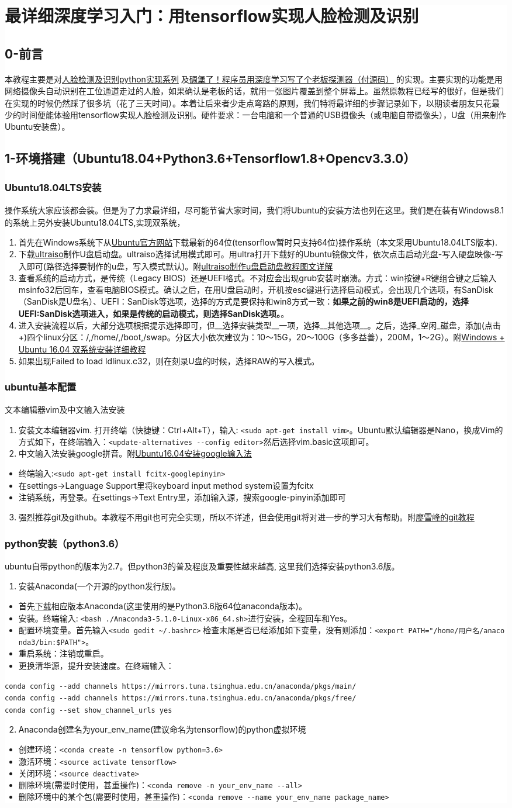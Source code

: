 # 最详细深度学习入门：用tensorflow实现人脸检测及识别

## 0-前言
本教程主要是对[人脸检测及识别python实现系列](http://www.cnblogs.com/neo-T/p/6426029.html) 及[碉堡了！程序员用深度学习写了个老板探测器（付源码）](https://blog.csdn.net/jxw167/article/details/54375336) 的实现。主要实现的功能是用网络摄像头自动识别在工位通道走过的人脸，如果确认是老板的话，就用一张图片覆盖到整个屏幕上。虽然原教程已经写的很好，但是我们在实现的时候仍然踩了很多坑（花了三天时间）。本着让后来者少走点弯路的原则，我们特将最详细的步骤记录如下，以期读者朋友只花最少的时间便能体验用tensorflow实现人脸检测及识别。硬件要求：一台电脑和一个普通的USB摄像头（或电脑自带摄像头），U盘（用来制作Ubuntu安装盘）。

## 1-环境搭建（Ubuntu18.04+Python3.6+Tensorflow1.8+Opencv3.3.0）
### Ubuntu18.04LTS安装
操作系统大家应该都会装。但是为了力求最详细，尽可能节省大家时间，我们将Ubuntu的安装方法也列在这里。我们是在装有Windows8.1的系统上另外安装Ubuntu18.04LTS,实现双系统，
1. 首先在Windows系统下从[Ubuntu官方网站](https://www.ubuntu.com/download)下载最新的64位(tensorflow暂时只支持64位)操作系统（本文采用Ubuntu18.04LTS版本).
2. 下载[ultraiso](https://cn.ultraiso.net/xiazai.html)制作U盘启动盘。ultraiso选择试用模式即可。用ultra打开下载好的Ubuntu镜像文件，依次点击启动光盘-写入硬盘映像-写入即可(路径选择要制作的u盘，写入模式默认)。附[ultraiso制作u盘启动盘教程图文详解](http://www.upantool.com/jiaocheng/boot/4221.html)
3. 查看系统的启动方式，是传统（Legacy BIOS）还是UEFI格式。不对应会出现grub安装时崩溃。方式：win按键+R键组合键之后输入msinfo32后回车，查看电脑BIOS模式。确认之后，在用U盘启动时，开机按esc键进行选择启动模式，会出现几个选项，有SanDisk（SanDisk是U盘名）、UEFI：SanDisk等选项，选择的方式是要保持和win8方式一致：**如果之前的win8是UEFI启动的，选择UEFI:SanDisk选项进入，如果是传统的启动模式，则选择SanDisk选项。**。
4. 进入安装流程以后，大部分选项根据提示选择即可，但__选择安装类型__一项，选择__其他选项__。之后，选择_空闲_磁盘，添加(点击+)四个linux分区：/,/home/,/boot,/swap。分区大小依次建议为：10～15G，20～100G（多多益善），200M，1～2G）。附[Windows + Ubuntu 16.04 双系统安装详细教程](https://blog.csdn.net/flyyufenfei/article/details/79187656)
5. 如果出现Failed to load ldlinux.c32，则在刻录U盘的时候，选择RAW的写入模式。

### ubuntu基本配置
文本编辑器vim及中文输入法安装
1. 安装文本编辑器vim. 打开终端（快捷键：Ctrl+Alt+T），输入: `<sudo apt-get install vim>`。Ubuntu默认编辑器是Nano，换成Vim的方式如下，在终端输入：`<update-alternatives --config editor>`然后选择vim.basic这项即可。
2. 中文输入法安装google拼音。附[Ubuntu16.04安装google输入法](https://blog.csdn.net/baobao3456810/article/details/52055938)
  * 终端输入:`<sudo apt-get install fcitx-googlepinyin>`
  * 在settings->Language Support里将keyboard input method system设置为fcitx
  * 注销系统，再登录。在settings->Text Entry里，添加输入源，搜索google-pinyin添加即可
3. 强烈推荐git及github。本教程不用git也可完全实现，所以不详述，但会使用git将对进一步的学习大有帮助。附[廖雪峰的git教程](https://www.liaoxuefeng.com/wiki/0013739516305929606dd18361248578c67b8067c8c017b000)

### python安装（python3.6）
ubuntu自带python的版本为2.7。但python3的普及程度及重要性越来越高, 这里我们选择安装python3.6版。
1. 安装Anaconda(一个开源的python发行版)。
  * 首先[下载](https://www.anaconda.com/download/#linux)相应版本Anaconda(这里使用的是Python3.6版64位anaconda版本)。
  * 安装。终端输入: `<bash ./Anaconda3-5.1.0-Linux-x86_64.sh>`进行安装，全程回车和Yes。
  * 配置环境变量。首先输入`<sudo gedit ~/.bashrc>` 检查末尾是否已经添加如下变量，没有则添加：`<export PATH="/home/用户名/anaconda3/bin:$PATH">`。
  * 重启系统：注销或重启。
  * 更换清华源，提升安装速度。在终端输入：
```
conda config --add channels https://mirrors.tuna.tsinghua.edu.cn/anaconda/pkgs/main/
conda config --add channels https://mirrors.tuna.tsinghua.edu.cn/anaconda/pkgs/free/
conda config --set show_channel_urls yes
```
2. Anaconda创建名为your_env_name(建议命名为tensorflow)的python虚拟环境
  * 创建环境：`<conda create -n tensorflow python=3.6>`
  * 激活环境：`<source activate tensorflow>`
  * 关闭环境：`<source deactivate>`
  * 删除环境(需要时使用，甚重操作)：`<conda remove -n your_env_name --all>`
  * 删除环境中的某个包(需要时使用，甚重操作)：`<conda remove --name your_env_name package_name>`
